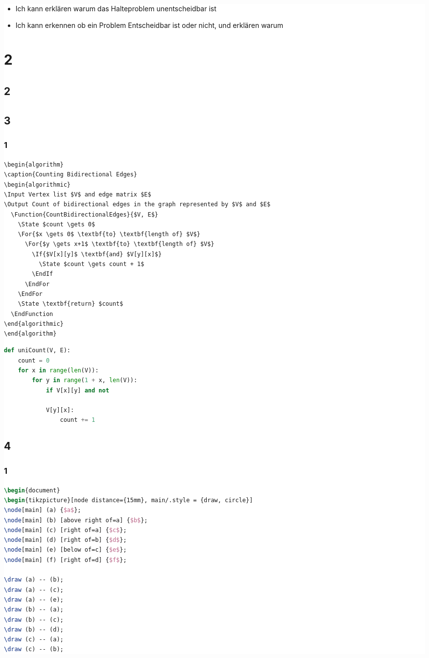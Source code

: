 - Ich kann erklären warum das Halteproblem unentscheidbar ist

- Ich kann erkennen ob ein Problem Entscheidbar ist oder nicht, und erklären warum

# 2
## 2

## 3
### 1
```pseudo
\begin{algorithm}
\caption{Counting Bidirectional Edges}
\begin{algorithmic}
\Input Vertex list $V$ and edge matrix $E$
\Output Count of bidirectional edges in the graph represented by $V$ and $E$
  \Function{CountBidirectionalEdges}{$V, E$}
    \State $count \gets 0$
    \For{$x \gets 0$ \textbf{to} \textbf{length of} $V$}
      \For{$y \gets x+1$ \textbf{to} \textbf{length of} $V$}
        \If{$V[x][y]$ \textbf{and} $V[y][x]$}
          \State $count \gets count + 1$
        \EndIf
      \EndFor
    \EndFor
    \State \textbf{return} $count$
  \EndFunction
\end{algorithmic}
\end{algorithm}
```
```python
def uniCount(V, E):
	count = 0
	for x in range(len(V)):
		for y in range(1 + x, len(V)):
			if V[x][y] and not 
			
			V[y][x]:
				count += 1			
```

## 4
### 1
```tikz
\begin{document}
\begin{tikzpicture}[node distance={15mm}, main/.style = {draw, circle}] 
\node[main] (a) {$a$}; 
\node[main] (b) [above right of=a] {$b$};
\node[main] (c) [right of=a] {$c$};
\node[main] (d) [right of=b] {$d$};
\node[main] (e) [below of=c] {$e$};
\node[main] (f) [right of=d] {$f$};

\draw (a) -- (b);
\draw (a) -- (c);
\draw (a) -- (e);
\draw (b) -- (a);
\draw (b) -- (c);
\draw (b) -- (d);
\draw (c) -- (a);
\draw (c) -- (b);
```